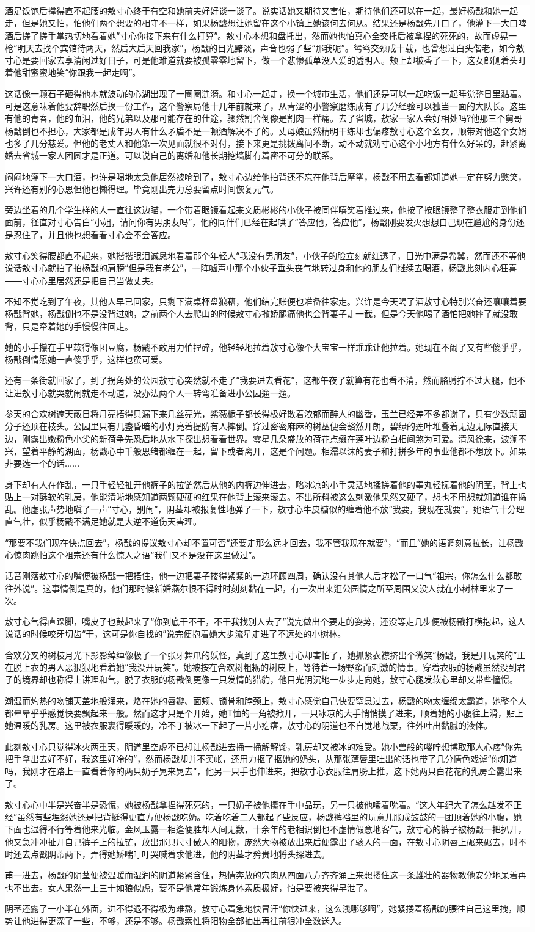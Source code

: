 酒足饭饱后撑得直不起腰的敖寸心终于有空和她前夫好好谈一谈了。说实话她又期待又害怕，期待他们还可以在一起，最好杨戬和她一起走，但是她又怕，怕他们两个想要的相守不一样，如果杨戬想让她留在这个小镇上她该何去何从。结果还是杨戬先开口了，他灌下一大口啤酒后搓了搓手掌热切地看着她“寸心你接下来有什么打算”。敖寸心本想和盘托出，然而她也怕真心全交托后被拿捏的死死的，故而虚晃一枪“明天去找个宾馆待两天，然后大后天回我家”，杨戬的目光黯淡，声音也弱了些“那我呢”。鸳鸯交颈成十载，也曾想过白头偕老，如今敖寸心是要回家去享清闲过好日子，可是他难道就要被孤零零地留下，做一个悲惨孤单没人爱的透明人。颊上却被香了一下，这女郎侧着头盯着他甜蜜蜜地笑“你跟我一起走啊”。

这话像一颗石子砸得他本就波动的心湖出现了一圈圈涟漪。和寸心一起走，换一个城市生活，他们还是可以一起吃饭一起睡觉整日里黏着。可是这意味着他要辞职然后换一份工作，这个警察局他十几年前就来了，从青涩的小警察磨练成有了几分经验可以独当一面的大队长。这里有他的青春，他的血泪，他的兄弟以及那可能存在的仕途，骤然割舍倒像是割肉一样痛。去了省城，敖家一家人会好相处吗?他那三个舅哥杨戬倒也不担心，大家都是成年男人有什么矛盾不是一顿酒解决不了的。丈母娘虽然精明干练却也偏疼敖寸心这个幺女，顺带对他这个女婿也多了几分慈爱。但他的老丈人和他第一次见面就很不对付，接下来更是挑拨离间不断，动不动就劝寸心这个小地方有什么好呆的，赶紧离婚去省城一家人团圆才是正道。可以说自己的离婚和他长期挖墙脚有着密不可分的联系。

闷闷地灌下一大口酒，也许是喝地太急他居然被呛到了，敖寸心边给他拍背还不忘在他背后摩挲，杨戬不用去看都知道她一定在努力憋笑，兴许还有别的心思但他也懒得理。毕竟刚出完力总要留点时间恢复元气。

旁边坐着的几个学生样的人一直往这边瞄，一个带着眼镜看起来文质彬彬的小伙子被同伴嘻笑着推过来，他按了按眼镜整了整衣服走到他们面前，径直对寸心告白“小姐，请问你有男朋友吗”，他的同伴们已经在起哄了“答应他，答应他”，杨戬刚要发火想想自己现在尴尬的身份还是忍住了，并且他也想看看寸心会不会答应。

敖寸心笑得腰都直不起来，她揩揩眼泪诚恳地看着那个年轻人“我没有男朋友”，小伙子的脸立刻就红透了，目光中满是希冀，然而还不等他说话敖寸心就拍了拍杨戬的肩膀“但是我有老公”，一阵嘘声中那个小伙子垂头丧气地转过身和他的朋友们继续去喝酒，杨戬此刻内心狂喜——寸心心里居然还是把自己当做丈夫。

不知不觉吃到了午夜，其他人早已回家，只剩下满桌杯盘狼藉，他们结完账便也准备往家走。兴许是今天喝了酒敖寸心特别兴奋还嚷嚷着要杨戬背她，杨戬倒也不是没背过她，之前两个人去爬山的时候敖寸心撒娇腿痛他也会背妻子走一截，但是今天他喝了酒怕把她摔了就没敢背，只是牵着她的手慢慢往回走。

她的小手攥在手里软得像团豆腐，杨戬不敢用力怕捏碎，他轻轻地拉着敖寸心像个大宝宝一样乖乖让他拉着。她现在不闹了又有些傻乎乎，杨戬倒情愿她一直傻乎乎，这样也蛮可爱。

还有一条街就回家了，到了拐角处的公园敖寸心突然就不走了“我要进去看花”，这都午夜了就算有花也看不清，然而胳膊拧不过大腿，他不让进敖寸心就哭就闹就走不动道，没办法两个人一转弯准备进小公园遛一遛。

参天的合欢树遮天蔽日将月亮捂得只漏下来几丝亮光，紫薇栀子都长得极好散着浓郁而醉人的幽香，玉兰已经差不多都谢了，只有少数顽固分子还顶在枝头。公园里只有几盏昏暗的小灯亮着提防有人摔倒。穿过密密麻麻的树丛便会豁然开朗，碧绿的莲叶堆叠着无边无际直接天边，刚露出嫩粉色小尖的新荷争先恐后地从水下探出想看看世界。零星几朵盛放的荷花点缀在莲叶边粉白相间煞为可爱。清风徐来，波澜不兴，望着平静的湖面，杨戬心中千般思绪都缠在一起，留下或者离开，这是个问题。相濡以沫的妻子和打拼多年的事业他都不想放下。如果非要选一个的话……

身下却有人在作乱，一只手轻轻扯开他裤子的拉链然后从他的内裤边伸进去，略冰凉的小手灵活地揉搓着他的睾丸轻抚着他的阴茎，背上也贴上一对酥软的乳房，他能清晰地感知道两颗硬硬的红果在他背上滚来滚去。不出所料被这么刺激他果然又硬了，想也不用想就知道谁在捣乱。他虚张声势地嗔了一声“寸心，别闹”，阴茎却被报复性地弹了一下，敖寸心牛皮糖似的缠着他不放“我要，我现在就要”，她语气十分理直气壮，似乎杨戬不满足她就是大逆不道伤天害理。

“那要不我们现在快点回去”，杨戬的提议敖寸心却不置可否“还要走那么远才回去，我不管我现在就要”，“而且”她的语调刻意拉长，让杨戬心惊肉跳怕这个祖宗还有什么惊人之语“我们又不是没在这里做过”。

话音刚落敖寸心的嘴便被杨戬一把捂住，他一边把妻子搂得紧紧的一边环顾四周，确认没有其他人后才松了一口气“祖宗，你怎么什么都敢往外说”。这事情倒是真的，他们那时候新婚燕尔恨不得时时刻刻黏在一起，有一次出来逛公园情之所至周围又没人就在小树林里来了一次。

敖寸心气得直跺脚，嘴皮子也鼓起来了“你到底干不干，不干我找别人去了”说完做出个要走的姿势，还没等走几步便被杨戬打横抱起，这人说话的时候咬牙切齿“干，这可是你自找的”说完便抱着她大步流星走进了不远处的小树林。

合欢分叉的树枝月光下影影绰绰像极了一个张牙舞爪的妖怪，真到了这里敖寸心却害怕了，她抓紧衣襟挤出个微笑“杨戬，我是开玩笑的”正在脱上衣的男人恶狠狠地看着她“我没开玩笑”。她被按在合欢树粗粝的树皮上，等待着一场野蛮而刺激的情事。穿着衣服的杨戬虽然没到君子的境界却也称得上讲理和气，脱了衣服的杨戬倒更像一只发情的猎豹，他目光阴沉地一步步走向她，敖寸心腿发软心里却又带些憧憬。

潮湿而灼热的吻铺天盖地般涌来，烙在她的唇瓣、面颊、锁骨和脖颈上，敖寸心感觉自己快要窒息过去，杨戬的吻太缠绵太霸道，她整个人都晕晕乎乎感觉快要飘起来一般。然而这才只是个开始，她T恤的一角被掀开，一只冰凉的大手悄悄摸了进来，顺着她的小腹往上滑，贴上她温暖的乳房。这里被衣服裹得暖暖的，冷不丁被冰一下起了一片小疙瘩，敖寸心的阴道也不自觉地战栗，往外吐出黏腻的液体。

此刻敖寸心只觉得冰火两重天，阴道里空虚不已想让杨戬进去捅一捅解解馋，乳房却又被冰的难受。她小兽般的嘤咛想博取那人心疼“你先把手拿出去好不好，我这里好冷的”，然而杨戬却并不买帐，还用力抠了抠她的奶头，从那张薄唇里吐出的话也带了几分情色戏谑“你知道吗，我刚才在路上一直看着你的两只奶子晃来晃去”，他另一只手也伸进来，把敖寸心衣服往肩膀上推，这下她两只白花花的乳房全露出来了。

敖寸心心中半是兴奋半是恐慌，她被杨戬拿捏得死死的，一只奶子被他攥在手中品玩，另一只被他嗦着吮着。“这人年纪大了怎么越发不正经”虽然有些埋怨她还是把背挺得更直方便杨戬吃奶。吃着吃着二人都起了些反应，杨戬裤裆里的玩意儿胀成鼓鼓的一团顶着她的小腹，她下面也湿得不行等着他来光临。金风玉露一相逢便胜却人间无数，十余年的老相识倒也不虚情假意地客气，敖寸心的裤子被杨戬一把扒开，他又急冲冲扯开自己裤子上的拉链，放出那只尺寸傲人的阳物，庞然大物被放出来后便露出了骇人的一面，在敖寸心阴唇上碾来碾去，时不时还去点戳阴蒂两下，弄得她娇喘吁吁哭喊着求他进，他的阴茎才矜贵地将头探进去。

甫一进去，杨戬的阴茎便被温暖而湿润的阴道紧紧含住，热情奔放的穴肉从四面八方齐齐涌上来想搂住这一条雄壮的器物教他安分地呆着再也不出去。女人果然一上三十如狼似虎，要不是他常年锻炼身体素质极好，怕是要被夹得早泄了。

阴茎还露了一小半在外面，进不得退不得极为难熬，敖寸心着急地快冒汗“你快进来，这么浅哪够啊”，她紧搂着杨戬的腰往自己这里拽，顺势让他进得更深了一些，不够，还是不够。杨戬索性将阳物全部抽出再往前狠冲全数送入。
